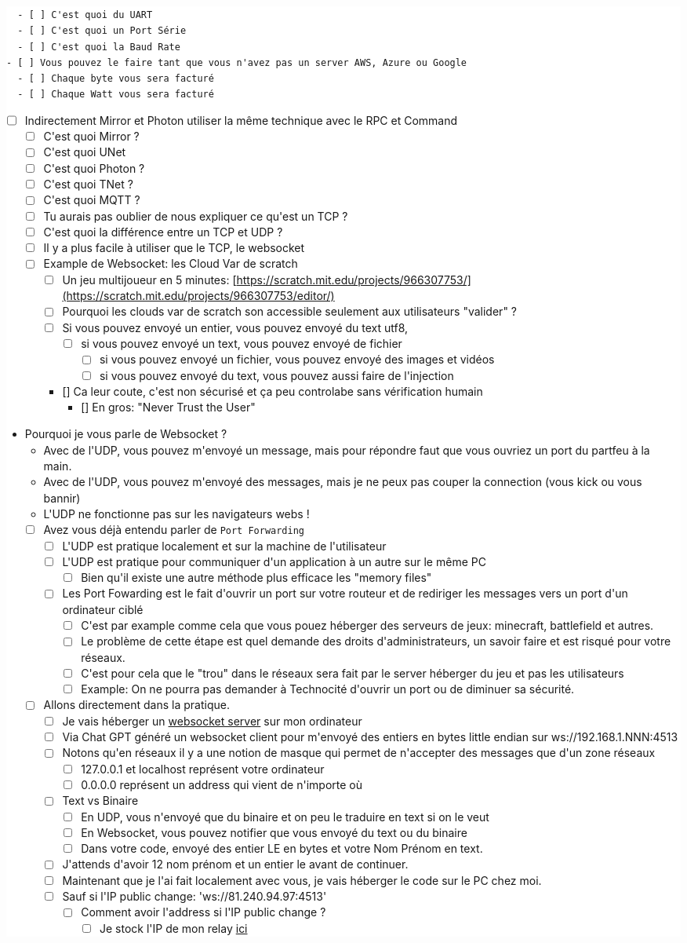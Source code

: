       - [ ] C'est quoi du UART
      - [ ] C'est quoi un Port Série
      - [ ] C'est quoi la Baud Rate
    - [ ] Vous pouvez le faire tant que vous n'avez pas un server AWS, Azure ou Google
      - [ ] Chaque byte vous sera facturé
      - [ ] Chaque Watt vous sera facturé
- [ ] Indirectement Mirror et Photon utiliser la même technique avec le RPC et Command
  - [ ] C'est quoi Mirror ?
  - [ ] C'est quoi UNet
  - [ ] C'est quoi Photon ?
  - [ ] C'est quoi TNet ?
  - [ ] C'est quoi MQTT ?
  - [ ] Tu aurais pas oublier de nous expliquer ce qu'est un TCP ?
  - [ ] C'est quoi la différence entre un TCP et UDP ?
  - [ ] Il y a plus facile à utiliser que le TCP, le websocket
  - [ ] Example de Websocket: les Cloud Var de scratch
    - [ ] Un jeu multijoueur en 5 minutes: [https://scratch.mit.edu/projects/966307753/](https://scratch.mit.edu/projects/966307753/editor/)
    - [ ] Pourquoi les clouds var de scratch son accessible seulement aux utilisateurs "valider" ?
    - [ ] Si vous pouvez envoyé un entier, vous pouvez envoyé du text utf8,
      - [ ] si vous pouvez envoyé un text, vous pouvez envoyé de fichier
         - [ ] si vous pouvez envoyé un fichier, vous pouvez envoyé des images et vidéos
         - [ ] si vous pouvez envoyé du text, vous pouvez aussi faire de l'injection
    - [] Ca leur coute, c'est non sécurisé et ça peu controlabe sans vérification humain
      - [] En gros: "Never Trust the User"
- Pourquoi je vous parle de Websocket ?
  - Avec de l'UDP, vous pouvez m'envoyé un message, mais pour répondre faut que vous ouvriez un port du partfeu à la main.
  - Avec de l'UDP, vous pouvez m'envoyé des messages, mais je ne peux pas couper la connection (vous kick ou vous bannir)
  - L'UDP ne fonctionne pas sur les navigateurs webs !
  - [ ] Avez vous déjà entendu parler de `Port Forwarding`
    - [ ] L'UDP est pratique localement et sur la machine de l'utilisateur
    - [ ] L'UDP est pratique pour communiquer d'un application à un autre sur le même PC
      - [ ] Bien qu'il existe une autre méthode plus efficace les "memory files"
    - [ ] Les Port Fowarding est le fait d'ouvrir un port sur votre routeur et de rediriger les messages vers un port d'un ordinateur ciblé
      - [ ]  C'est par example comme cela que vous pouez héberger des serveurs de jeux: minecraft, battlefield et autres.
      - [ ]  Le problème de cette étape est quel demande des droits d'administrateurs, un savoir faire et est risqué pour votre réseaux.
      - [ ]  C'est pour cela que le "trou" dans le réseaux sera fait par le server héberger du jeu et pas les utilisateurs
      - [ ]  Example: On ne pourra pas demander à Technocité d'ouvrir un port ou de diminuer sa sécurité.
   - [ ] Allons directement dans la pratique.
     - [ ] Je vais héberger un [websocket server](https://github.com/EloiStree/2024_05_17_BasicPythonUdpWebsocketIID/tree/main/SendWebsocket) sur mon ordinateur
     - [ ] Via Chat GPT généré un websocket client pour m'envoyé des entiers en bytes little endian sur ws://192.168.1.NNN:4513
     - [ ] Notons qu'en réseaux il y a une notion de masque qui permet de n'accepter des messages que d'un zone réseaux
       - [ ] 127.0.0.1 et localhost représent votre ordinateur
       - [ ] 0.0.0.0 représent un address qui vient de n'importe où
     - [ ] Text vs Binaire
       - [ ]  En UDP, vous n'envoyé que du binaire et on peu le traduire en text si on le veut
       - [ ]  En Websocket, vous pouvez notifier que vous envoyé du text ou du binaire
       - [ ]  Dans votre code, envoyé des entier LE en bytes et votre Nom Prénom en text.
     - [ ] J'attends d'avoir 12 nom prénom et un entier le avant de continuer.
     - [ ] Maintenant que je l'ai fait localement avec vous, je vais héberger le code sur le PC chez moi.
     - [ ] Sauf si l'IP public change: 'ws://81.240.94.97:4513' 
       - [ ] Comment avoir l'address si l'IP public change ?
         - [ ]  Je stock l'IP de mon relay [ici](https://github.com/EloiStree/IP/blob/main/RELAY/HOME_IP.txt)